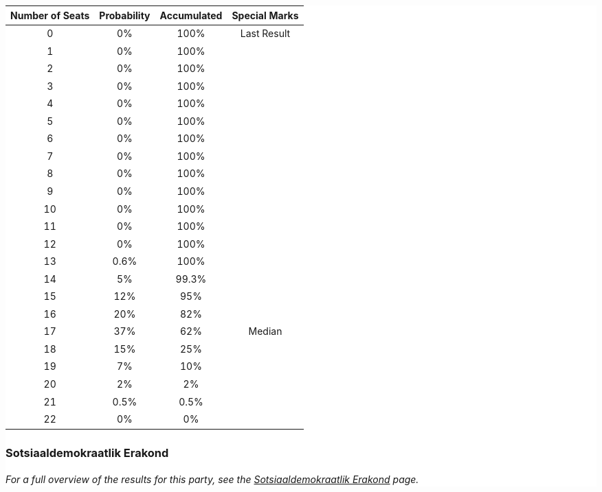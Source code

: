 | Number of Seats | Probability | Accumulated | Special Marks |
|:---------------:|:-----------:|:-----------:|:-------------:|
| 0 | 0% | 100% | Last Result |
| 1 | 0% | 100% |  |
| 2 | 0% | 100% |  |
| 3 | 0% | 100% |  |
| 4 | 0% | 100% |  |
| 5 | 0% | 100% |  |
| 6 | 0% | 100% |  |
| 7 | 0% | 100% |  |
| 8 | 0% | 100% |  |
| 9 | 0% | 100% |  |
| 10 | 0% | 100% |  |
| 11 | 0% | 100% |  |
| 12 | 0% | 100% |  |
| 13 | 0.6% | 100% |  |
| 14 | 5% | 99.3% |  |
| 15 | 12% | 95% |  |
| 16 | 20% | 82% |  |
| 17 | 37% | 62% | Median |
| 18 | 15% | 25% |  |
| 19 | 7% | 10% |  |
| 20 | 2% | 2% |  |
| 21 | 0.5% | 0.5% |  |
| 22 | 0% | 0% |  |

### Sotsiaaldemokraatlik Erakond

*For a full overview of the results for this party, see the [Sotsiaaldemokraatlik Erakond](party-sotsiaaldemokraatlikerakond.html) page.*
